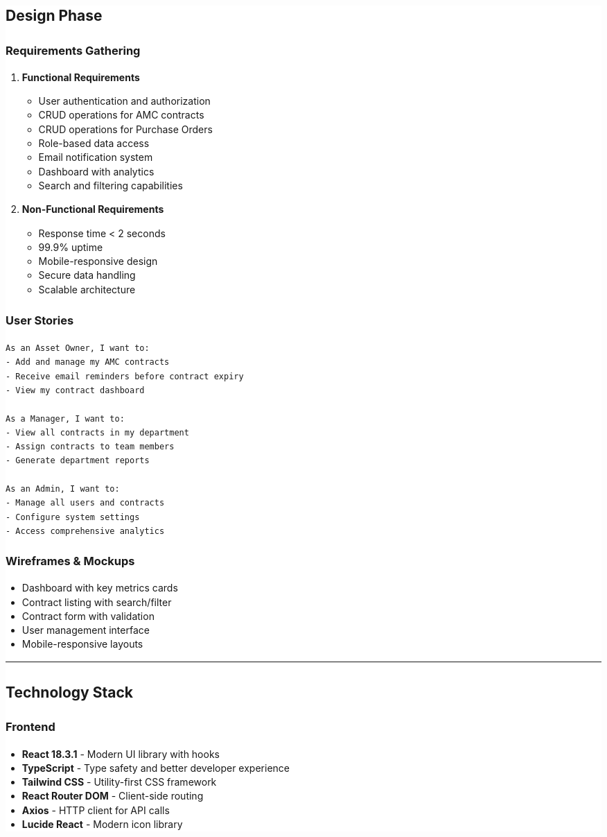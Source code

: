 
## Design Phase

### Requirements Gathering
1. **Functional Requirements**
   - User authentication and authorization
   - CRUD operations for AMC contracts
   - CRUD operations for Purchase Orders
   - Role-based data access
   - Email notification system
   - Dashboard with analytics
   - Search and filtering capabilities

2. **Non-Functional Requirements**
   - Response time < 2 seconds
   - 99.9% uptime
   - Mobile-responsive design
   - Secure data handling
   - Scalable architecture

### User Stories
```
As an Asset Owner, I want to:
- Add and manage my AMC contracts
- Receive email reminders before contract expiry
- View my contract dashboard

As a Manager, I want to:
- View all contracts in my department
- Assign contracts to team members
- Generate department reports

As an Admin, I want to:
- Manage all users and contracts
- Configure system settings
- Access comprehensive analytics
```

### Wireframes & Mockups
- Dashboard with key metrics cards
- Contract listing with search/filter
- Contract form with validation
- User management interface
- Mobile-responsive layouts

---

## Technology Stack

### Frontend
- **React 18.3.1** - Modern UI library with hooks
- **TypeScript** - Type safety and better developer experience
- **Tailwind CSS** - Utility-first CSS framework
- **React Router DOM** - Client-side routing
- **Axios** - HTTP client for API calls
- **Lucide React** - Modern icon library
